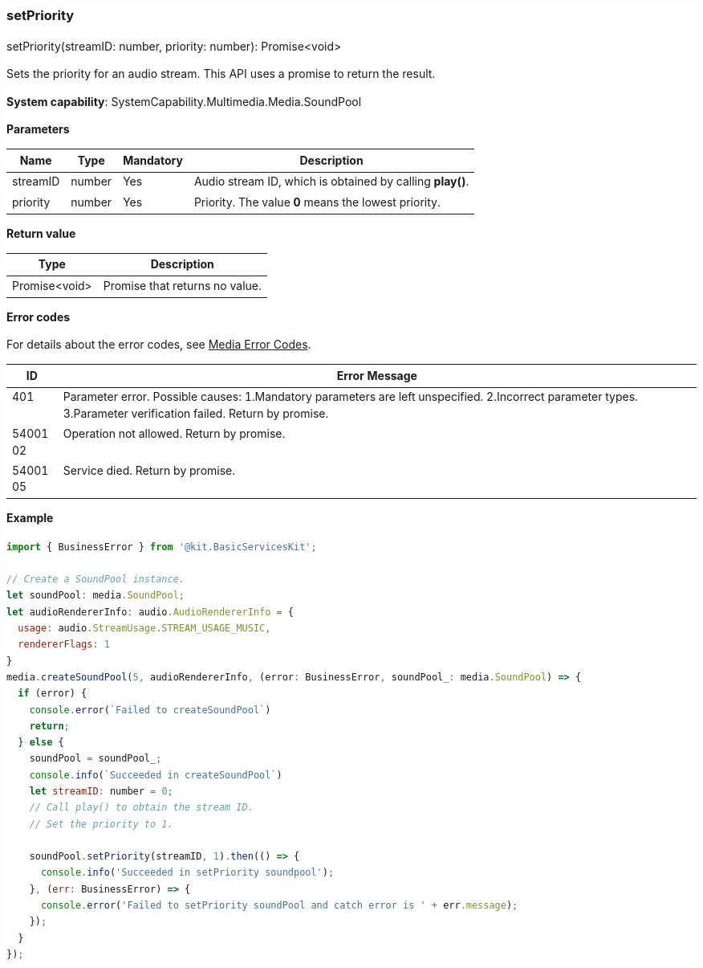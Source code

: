 ### setPriority

setPriority(streamID: number, priority: number): Promise\<void>

Sets the priority for an audio stream. This API uses a promise to return the result.

**System capability**: SystemCapability.Multimedia.Media.SoundPool

**Parameters**

| Name  | Type                  | Mandatory| Description                       |
| -------- | ---------------------- | ---- | --------------------------- |
| streamID | number | Yes  | Audio stream ID, which is obtained by calling **play()**.|
| priority | number | Yes  | Priority. The value **0** means the lowest priority.|

**Return value**

| Type            | Description                            |
| ---------------- | -------------------------------- |
| Promise\<void> | Promise that returns no value.|

**Error codes**

For details about the error codes, see [Media Error Codes](errorcode-media.md).

| ID| Error Message                               |
| -------- | --------------------------------------- |
| 401  | Parameter error. Possible causes: 1.Mandatory parameters are left unspecified. 2.Incorrect parameter types. 3.Parameter verification failed.  Return by promise. |
| 5400102  | Operation not allowed. Return by promise. |
| 5400105  | Service died. Return by promise.       |

**Example**

```js
import { BusinessError } from '@kit.BasicServicesKit';

// Create a SoundPool instance.
let soundPool: media.SoundPool;
let audioRendererInfo: audio.AudioRendererInfo = {
  usage: audio.StreamUsage.STREAM_USAGE_MUSIC,
  rendererFlags: 1
}
media.createSoundPool(5, audioRendererInfo, (error: BusinessError, soundPool_: media.SoundPool) => {
  if (error) {
    console.error(`Failed to createSoundPool`)
    return;
  } else {
    soundPool = soundPool_;
    console.info(`Succeeded in createSoundPool`)
    let streamID: number = 0;
    // Call play() to obtain the stream ID.
    // Set the priority to 1.

    soundPool.setPriority(streamID, 1).then(() => {
      console.info('Succeeded in setPriority soundpool');
    }, (err: BusinessError) => {
      console.error('Failed to setPriority soundPool and catch error is ' + err.message);
    });
  }
});

```
